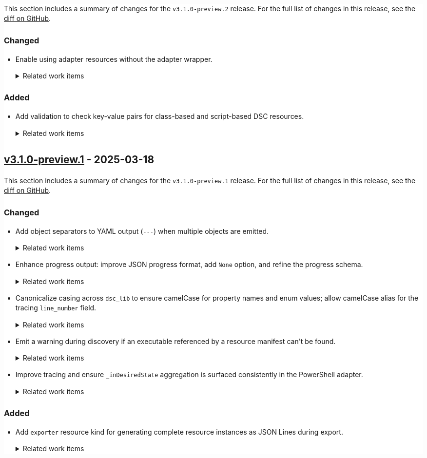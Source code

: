 This section includes a summary of changes for the `v3.1.0-preview.2` release. For the full list of
changes in this release, see the [diff on GitHub][compare-v3.1.0-preview.2].


[release-v3.1.0-preview.2]: https://github.com/PowerShell/DSC/releases/tag/v3.1.0-preview.2 "Link to the DSC v3.1.0-preview.2 release on GitHub"
[compare-v3.1.0-preview.2]: https://github.com/PowerShell/DSC/compare/v3.1.0-preview.1...v3.1.0-preview.2

### Changed

- Enable using adapter resources without the adapter wrapper.

  <details><summary>Related work items</summary></details>

### Added

- Add validation to check key-value pairs for class-based and script-based DSC
  resources.

  <details><summary>Related work items</summary></details>

## [v3.1.0-preview.1][release-v3.1.0-preview.1] - 2025-03-18

This section includes a summary of changes for the `v3.1.0-preview.1` release. For the full list of
changes in this release, see the [diff on GitHub][compare-v3.1.0-preview.1].


[release-v3.1.0-preview.1]: https://github.com/PowerShell/DSC/releases/tag/v3.1.0-preview.1 "Link to the DSC v3.1.0-preview.1 release on GitHub"
[compare-v3.1.0-preview.1]: https://github.com/PowerShell/DSC/compare/v3.0.0-rc.1...v3.1.0-preview.1

### Changed

- Add object separators to YAML output (`---`) when multiple objects are emitted.

  <details><summary>Related work items</summary></details>

- Enhance progress output: improve JSON progress format, add `None` option, and refine the progress schema.

  <details><summary>Related work items</summary></details>

- Canonicalize casing across `dsc_lib` to ensure camelCase for property names and enum values; allow camelCase alias for the tracing `line_number` field.

  <details><summary>Related work items</summary></details>

- Emit a warning during discovery if an executable referenced by a resource manifest can't be found.

  <details><summary>Related work items</summary></details>

- Improve tracing and ensure `_inDesiredState` aggregation is surfaced consistently in the PowerShell adapter.

  <details><summary>Related work items</summary></details>

### Added

- Add `exporter` resource kind for generating complete resource instances as JSON Lines during export.

  <details><summary>Related work items</summary></details>


[m1]: https://keepachangelog.com/en/1.1.0/
[m2]: https://semver.org/spec/v2.0.0.html
[unreleased]: https://github.com/PowerShell/DSC/compare/v3.2.0-preview.3...main
[release-v3.2.0-preview.3]: https://github.com/PowerShell/DSC/releases/tag/v3.2.0-preview.3 "Link to the DSC v3.2.0-preview.3 release on GitHub"
[compare-v3.2.0-preview.3]: https://github.com/PowerShell/DSC/compare/v3.2.0-preview.2...v3.2.0-preview.3
[release-v3.2.0-preview.2]: https://github.com/PowerShell/DSC/releases/tag/v3.2.0-preview.2 "Link to the DSC v3.2.0-preview.2 release on GitHub"
[compare-v3.2.0-preview.2]: https://github.com/PowerShell/DSC/compare/v3.2.0-preview.1...v3.2.0-preview.2
[release-v3.2.0-preview.1]: https://github.com/PowerShell/DSC/releases/tag/v3.2.0-preview.1 "Link to the DSC v3.2.0-preview.1 release on GitHub"
[compare-v3.2.0-preview.1]: https://github.com/PowerShell/DSC/compare/v3.1.0-preview.7...v3.2.0-preview.1
[release-v3.1.0-rc.1]: https://github.com/PowerShell/DSC/releases/tag/v3.1.0-rc.1 "Link to the DSC v3.1.0-rc.1 release on GitHub"
[compare-v3.1.0-rc.1]: https://github.com/PowerShell/DSC/compare/v3.1.0-preview.7...v3.1.0-rc.1
[release-v3.1.0-preview.7]: https://github.com/PowerShell/DSC/releases/tag/v3.1.0-preview.7 "Link to the DSC v3.1.0-preview.7 release on GitHub"
[compare-v3.1.0-preview.7]: https://github.com/PowerShell/DSC/compare/v3.1.0-preview.6...v3.1.0-preview.7
[release-v3.1.0-preview.6]: https://github.com/PowerShell/DSC/releases/tag/v3.1.0-preview.6 "Link to the DSC v3.1.0-preview.6 release on GitHub"
[compare-v3.1.0-preview.6]: https://github.com/PowerShell/DSC/compare/v3.1.0-preview.5...v3.1.0-preview.6
[release-v3.1.0-preview.5]: https://github.com/PowerShell/DSC/releases/tag/v3.1.0-preview.5 "Link to the DSC v3.1.0-preview.5 release on GitHub"
[compare-v3.1.0-preview.5]: https://github.com/PowerShell/DSC/compare/v3.1.0-preview.4...v3.1.0-preview.5
[release-v3.1.0-preview.4]: https://github.com/PowerShell/DSC/releases/tag/v3.1.0-preview.4 "Link to the DSC v3.1.0-preview.4 release on GitHub"
[compare-v3.1.0-preview.4]: https://github.com/PowerShell/DSC/compare/v3.1.0-preview.3...v3.1.0-preview.4
[release-v3.1.0-preview.3]: https://github.com/PowerShell/DSC/releases/tag/v3.1.0-preview.3 "Link to the DSC v3.1.0-preview.3 release on GitHub"
[compare-v3.1.0-preview.3]: https://github.com/PowerShell/DSC/compare/v3.1.0-preview.2...v3.1.0-preview.3
[release-v3.0.0-rc.1]: https://github.com/PowerShell/DSC/releases/tag/v3.0.0-rc.1 "Link to the DSC v3.0.0-rc.1 release on GitHub"
[compare-v3.0.0-rc.1]: https://github.com/PowerShell/DSC/compare/v3.0.0-preview.12...v3.0.0-rc.1
[release-v3.0.0-preview.12]: https://github.com/PowerShell/DSC/releases/tag/v3.0.0-preview.12 "Link to the DSC v3.0.0-preview.12 release on GitHub"
[compare-v3.0.0-preview.12]: https://github.com/PowerShell/DSC/compare/v3.0.0-preview.11...v3.0.0-preview.12
[release-v3.0.0-preview.11]: https://github.com/PowerShell/DSC/releases/tag/v3.0.0-preview.11 "Link to the DSC v3.0.0-preview.11 release on GitHub"
[compare-v3.0.0-preview.11]: https://github.com/PowerShell/DSC/compare/v3.0.0-preview.10...v3.0.0-preview.11
[release-v3.0.0-preview.10]: https://github.com/PowerShell/DSC/releases/tag/v3.0.0-preview.10 "Link to the DSC v3.0.0-preview.10 release on GitHub"
[compare-v3.0.0-preview.10]: https://github.com/PowerShell/DSC/compare/v3.0.0-preview.9...v3.0.0-preview.10
[p10-aa]: docs/reference/cli/resource/list.md#adapted-resource-cache
[release-v3.0.0-preview.9]: https://github.com/PowerShell/DSC/releases/tag/v3.0.0-preview.9 "Link to the DSC v3.0.0-preview.9 release on GitHub"
[compare-v3.0.0-preview.9]: https://github.com/PowerShell/DSC/compare/v3.0.0-alpha.4...v3.0.0-preview.9
[p9-01]: docs/reference/schemas/config/functions/variables.md
[p9-02]: docs/reference/schemas/config/functions/overview.md
[p9-03]: docs/reference/schemas/config/functions/overview.md#example-4---access-object-properties-and-array-items
[p9-04]: docs/reference/schemas/outputs/resource/list.md#capability-whatif
[p9-05]: docs/reference/cli/config/set.md#-w---what-if
[release-v3.0.0-preview.8]: https://github.com/PowerShell/DSC/releases/tag/v3.0.0-preview.8 "Link to the DSC v3.0.0-preview.8 release on GitHub"
[compare-v3.0.0-preview.8]: https://github.com/PowerShell/DSC/compare/v3.0.0-preview.7...v3.0.0-preview.8
[p8-01]: ./docs/reference/cli/config/set.md#-w---what-if
[p8-02]: ./docs/reference/schemas/outputs/config/set.md
[p8-03]: ./docs/reference/schemas/metadata/Microsoft.DSC/properties.md#executiontype
[p8-04]: ./docs/reference/schemas/resource/manifest/whatif.md
[p8-05]: ./docs/reference/schemas/outputs/resource/list.md#capability-whatif
[p8-06]: ./docs/reference/schemas/definitions/resourceKind.md#importer-resources
[p8-07]: ./docs/reference/schemas/definitions/resourceKind.md
[p8-08]: ./docs/reference/schemas/resource/manifest/resolve.md
[p8-09]: ./docs/reference/schemas/outputs/resource/list.md#capability-resolve
[p8-10]: ./docs/reference/schemas/outputs/resource/list.md#capabilities
[p8-11]: ./docs/reference/schemas/resource/manifest/root.md#exitcodes
[release-v3.0.0-preview.7]: https://github.com/PowerShell/DSC/releases/tag/v3.0.0-preview.7 "Link to the DSC v3.0.0-preview.7 release on GitHub"
[compare-v3.0.0-preview.7]: https://github.com/PowerShell/DSC/compare/v3.0.0-alpha.4...v3.0.0-preview.7
[p7-01]: ./docs/reference/schemas/resource/manifest/adapter.md
[p7-02]: ./docs/reference/schemas/outputs/resource/list.md#requireadapter
[p7-03]: ./docs/reference/schemas/definitions/parameters/dataTypes.md
[p7-04]: ./docs/reference/cli/resource/list.md#-a---adapter
[p7-05]: ./docs/reference/schemas/resource/manifest/delete.md
[p7-06]: ./docs/reference/schemas/resource/properties/exist.md
[p7-07]: ./docs/reference/schemas/resource/manifest/set.md#handlesexist
[p7-08]: ./docs/reference/schemas/outputs/resource/list.md#capability-sethandlesexist
[p7-09]: ./docs/reference/schemas/outputs/resource/list.md#capability-delete
[p7-10]: ./docs/reference/schemas/resource/manifest/root.md#schema-1
[p7-11]: ./docs/reference/schemas/config/metadata.md
[p7-12]: ./docs/reference/schemas/resource/manifest/delete.md#json-input-argument
[p7-13]: ./docs/reference/schemas/resource/manifest/export.md#json-input-argument
[p7-14]: ./docs/reference/schemas/resource/manifest/get.md#json-input-argument
[p7-15]: ./docs/reference/schemas/resource/manifest/set.md#json-input-argument
[p7-16]: ./docs/reference/schemas/resource/manifest/test.md#json-input-argument
[p7-17]: ./docs/reference/schemas/resource/manifest/validate.md#json-input-argument
[p7-18]: ./docs/reference/schemas/config/resource.md#dependsOn
[p7-19]: ./docs/reference/schemas/resource/manifest/root.md#kind
[p7-20]: ./docs/reference/schemas/outputs/resource/list.md
[p7-21]: ./docs/reference/schemas/definitions/resourceKind.md#group-resources
[p7-22]: ./docs/reference/schemas/definitions/resourceKind.md#adapter-resources
[p7-23]: ./docs/reference/schemas/definitions/resourceKind.md
[p7-24]: ./docs/reference/schemas/outputs/resource/list.md#capabilities
[p7-25]: ./docs/reference/schemas/outputs/config/get.md#metadata-1
[p7-26]: ./docs/reference/schemas/outputs/config/test.md#metadata-1
[p7-27]: ./docs/reference/schemas/outputs/config/set.md#metadata-1
[p7-28]: ./docs/reference/schemas/outputs/resource/get.md#metadata-1
[p7-29]: ./docs/reference/schemas/outputs/resource/test.md#metadata-1
[p7-30]: ./docs/reference/schemas/outputs/resource/set.md#metadata-1
[p7-31]: ./docs/reference/schemas/config/parameter.md#defaultvalue
[p7-32]: ./docs/reference/schemas/config/parameter.md#type
[p7-33]: ./docs/reference/cli/dsc.md#-l---trace-level
[release-v3.0.0-alpha.5]: https://github.com/PowerShell/DSC/releases/tag/v3.0.0-alpha.5 "Link to the DSC v3.0.0-alpha.5 release on GitHub"
[compare-v3.0.0-alpha.5]: https://github.com/PowerShell/DSC/compare/v3.0.0-alpha.4...v3.0.0-alpha.5
[a5.01]: docs/reference/schemas/config/functions/parameters.md
[a5.02]: docs/reference/cli/config/command.md#-p---parameters
[a5.03]: docs/reference/cli/config/command.md#-f---parameters_file
[a5.04]: docs/reference/cli/config/command.md
[a5.05]: docs/reference/cli/dsc.md#-l---trace-level
[a5.06]: docs/reference/cli/dsc.md#-f---trace-format
[a5.07]: docs/reference/schemas/outputs/resource/get.md
[a5.08]: docs/reference/schemas/outputs/resource/set.md
[a5.09]: docs/reference/schemas/outputs/resource/test.md
[a5.10]: docs/reference/schemas/config/functions/concat.md
[a5.11]: docs/reference/cli/config/command.md#environment-variables
[a5.12]: docs/reference/schemas/config/functions/envvar.md
[a5.16]: docs/reference/cli/resource/list.md#-f---format
[release-v3.0.0-alpha.4]: https://github.com/PowerShell/DSC/releases/tag/v3.0.0-alpha.4 "Link to the DSC v3.0.0-alpha.4 release on GitHub"
[compare-v3.0.0-alpha.4]: https://github.com/PowerShell/DSC/compare/v3.0.0-alpha.3...v3.0.0-alpha.4
[a4.01]: docs/reference/schemas/config/document.md#schema
[a4.02]: docs/reference/schemas/resource/manifest/root.md#schema
[a4.03]: docs/reference/schemas/resource/properties/exist.md
[a4.04]: docs/reference/cli/completer/command.md
[a4.05]: docs/reference/schemas/config/functions/overview.md
[a4.06]: docs/reference/schemas/config/functions/base64.md
[a4.07]: docs/reference/schemas/config/functions/concat.md
[a4.08]: docs/reference/schemas/config/functions/resourceId.md
[release-v3.0.0-alpha.3]: https://github.com/PowerShell/DSC/releases/tag/v3.0.0-alpha.3 "Link to the DSC v3.0.0-alpha.3 release on GitHub"
[compare-v3.0.0-alpha.3]: https://github.com/PowerShell/DSC/compare/v3.0.0-alpha.2...v3.0.0-alpha.3
[a3.01]: docs/reference/schemas/resource/manifest/root.md#schema
[a3.02]: docs/reference/schemas/resource/manifest/set.md#implementspretest
[a3.04]: docs/reference/schemas/resource/manifest/get.md#input
[a3.05]: docs/reference/schemas/resource/manifest/set.md#input
[a3.06]: docs/reference/schemas/resource/manifest/test.md#input
[release-v3.0.0-alpha.2]: https://github.com/PowerShell/DSC/releases/tag/v3.0.0-alpha.2 "Link to the DSC v3.0.0-alpha.2 release on GitHub"
[compare-v3.0.0-alpha.2]: https://github.com/PowerShell/DSC/compare/v3.0.0-alpha.1...v3.0.0-alpha.2
[a2.01]: docs/reference/schemas/config/resource.md#dependson
[a2.02]: docs/reference/schemas/resource/manifest/export.md
[a2.05]: docs/reference/cli/resource/get.md##a---all
[a2.07]: docs/reference/cli/dsc.md#exit-codes
[a2.08]: docs/reference/cli/dsc.md#environment-variables
[a2.09]: docs/reference/schemas/config/parameter.md#defaultvalue
[a2.10]: docs/reference/schemas/config/parameter.md#allowedvalues
[a2.11]: docs/reference/schemas/config/parameter.md
[a2.12]: https://learn.microsoft.com/powershell/dsc/concepts/enhanced-authoring?view=dsc-3.0&preserve-view=true
[a2.13]: https://learn.microsoft.com/powershell/dsc/reference/microsoft/osinfo/resource?view=dsc-3.0&preserve-view=true
[a2.14]: docs/reference/schemas/config/document.md#schema
[release-v3.0.0-alpha.1]: https://github.com/PowerShell/DSC/releases/tag/v3.0.0-alpha.1 "Link to the DSC v3.0.0-alpha.1 release on GitHub"
[compare-v3.0.0-alpha.1]: https://github.com/PowerShell/DSC/compare/6090b1464bbf81fded5453351708482a4db35258...v3.0.0-alpha.1
[cmd]:             ./docs/reference/cli/dsc.md
[cmd-cexport]:  ./docs/reference/cli/config/export.md
[cmd-cset]:     ./docs/reference/cli/config/set.md
[cmd-rdelete]:  ./docs/reference/cli/resource/delete.md
[cmd-rexport]:  ./docs/reference/cli/resource/export.md
[cmd-rget]:     ./docs/reference/cli/resource/get.md
[cmd-rlist]:    ./docs/reference/cli/resource/list.md
[cmd-rset]:     ./docs/reference/cli/resource/set.md
[cfuncs]: ./docs/reference/schemas/config/functions/overview.md
[add()]: ./docs/reference/schemas/config/functions/add.md
[createArray()]: ./docs/reference/schemas/config/functions/createArray.md
[div()]: ./docs/reference/schemas/config/functions/div.md
[envvar()]: ./docs/reference/schemas/config/functions/envvar.md
[int()]: ./docs/reference/schemas/config/functions/int.md
[max()]: ./docs/reference/schemas/config/functions/max.md
[min()]: ./docs/reference/schemas/config/functions/min.md
[mod()]: ./docs/reference/schemas/config/functions/mod.md
[mul()]: ./docs/reference/schemas/config/functions/mul.md
[reference()]: ./docs/reference/schemas/config/functions/reference.md
[sub()]: ./docs/reference/schemas/config/functions/sub.md
[#107]: https://github.com/PowerShell/DSC/issues/107
[#121]: https://github.com/PowerShell/DSC/issues/121
[#127]: https://github.com/PowerShell/DSC/issues/127
[#129]: https://github.com/PowerShell/DSC/issues/129
[#130]: https://github.com/PowerShell/DSC/issues/130
[#133]: https://github.com/PowerShell/DSC/issues/133
[#139]: https://github.com/PowerShell/DSC/issues/139
[#150]: https://github.com/PowerShell/DSC/issues/150
[#156]: https://github.com/PowerShell/DSC/issues/156
[#157]: https://github.com/PowerShell/DSC/issues/157
[#158]: https://github.com/PowerShell/DSC/issues/158
[#159]: https://github.com/PowerShell/DSC/issues/159
[#162]: https://github.com/PowerShell/DSC/issues/162
[#163]: https://github.com/PowerShell/DSC/issues/163
[#165]: https://github.com/PowerShell/DSC/issues/165
[#168]: https://github.com/PowerShell/DSC/issues/168
[#171]: https://github.com/PowerShell/DSC/issues/171
[#172]: https://github.com/PowerShell/DSC/issues/172
[#173]: https://github.com/PowerShell/DSC/issues/173
[#174]: https://github.com/PowerShell/DSC/issues/174
[#175]: https://github.com/PowerShell/DSC/issues/175
[#176]: https://github.com/PowerShell/DSC/issues/176
[#177]: https://github.com/PowerShell/DSC/issues/177
[#181]: https://github.com/PowerShell/DSC/issues/181
[#182]: https://github.com/PowerShell/DSC/issues/182
[#183]: https://github.com/PowerShell/DSC/issues/183
[#186]: https://github.com/PowerShell/DSC/issues/186
[#197]: https://github.com/PowerShell/DSC/issues/197
[#198]: https://github.com/PowerShell/DSC/issues/198
[#199]: https://github.com/PowerShell/DSC/issues/199
[#202]: https://github.com/PowerShell/DSC/issues/202
[#206]: https://github.com/PowerShell/DSC/issues/206
[#208]: https://github.com/PowerShell/DSC/issues/208
[#211]: https://github.com/PowerShell/DSC/issues/211
[#213]: https://github.com/PowerShell/DSC/issues/213
[#215]: https://github.com/PowerShell/DSC/issues/215
[#216]: https://github.com/PowerShell/DSC/issues/216
[#217]: https://github.com/PowerShell/DSC/issues/217
[#218]: https://github.com/PowerShell/DSC/issues/218
[#226]: https://github.com/PowerShell/DSC/issues/226
[#227]: https://github.com/PowerShell/DSC/issues/227
[#240]: https://github.com/PowerShell/DSC/issues/240
[#241]: https://github.com/PowerShell/DSC/issues/241
[#248]: https://github.com/PowerShell/DSC/issues/248
[#251]: https://github.com/PowerShell/DSC/issues/251
[#252]: https://github.com/PowerShell/DSC/issues/252
[#253]: https://github.com/PowerShell/DSC/issues/253
[#258]: https://github.com/PowerShell/DSC/issues/258
[#263]: https://github.com/PowerShell/DSC/issues/263
[#266]: https://github.com/PowerShell/DSC/issues/266
[#271]: https://github.com/PowerShell/DSC/issues/271
[#274]: https://github.com/PowerShell/DSC/issues/274
[#279]: https://github.com/PowerShell/DSC/issues/279
[#284]: https://github.com/PowerShell/DSC/issues/284
[#286]: https://github.com/PowerShell/DSC/issues/286
[#287]: https://github.com/PowerShell/DSC/issues/287
[#290]: https://github.com/PowerShell/DSC/issues/290
[#291]: https://github.com/PowerShell/DSC/issues/291
[#294]: https://github.com/PowerShell/DSC/issues/294
[#299]: https://github.com/PowerShell/DSC/issues/299
[#302]: https://github.com/PowerShell/DSC/issues/302
[#303]: https://github.com/PowerShell/DSC/issues/303
[#305]: https://github.com/PowerShell/DSC/issues/305
[#307]: https://github.com/PowerShell/DSC/issues/307
[#309]: https://github.com/PowerShell/DSC/issues/309
[#310]: https://github.com/PowerShell/DSC/issues/310
[#311]: https://github.com/PowerShell/DSC/issues/311
[#313]: https://github.com/PowerShell/DSC/issues/313
[#314]: https://github.com/PowerShell/DSC/issues/314
[#317]: https://github.com/PowerShell/DSC/issues/317
[#318]: https://github.com/PowerShell/DSC/issues/318
[#321]: https://github.com/PowerShell/DSC/issues/321
[#322]: https://github.com/PowerShell/DSC/issues/322
[#323]: https://github.com/PowerShell/DSC/issues/323
[#328]: https://github.com/PowerShell/DSC/issues/328
[#329]: https://github.com/PowerShell/DSC/issues/329
[#333]: https://github.com/PowerShell/DSC/issues/333
[#334]: https://github.com/PowerShell/DSC/issues/334
[#335]: https://github.com/PowerShell/DSC/issues/335
[#336]: https://github.com/PowerShell/DSC/issues/336
[#338]: https://github.com/PowerShell/DSC/issues/338
[#342]: https://github.com/PowerShell/DSC/issues/342
[#344]: https://github.com/PowerShell/DSC/issues/344
[#346]: https://github.com/PowerShell/DSC/issues/346
[#347]: https://github.com/PowerShell/DSC/issues/347
[#348]: https://github.com/PowerShell/DSC/issues/348
[#349]: https://github.com/PowerShell/DSC/issues/349
[#351]: https://github.com/PowerShell/DSC/issues/351
[#352]: https://github.com/PowerShell/DSC/issues/352
[#353]: https://github.com/PowerShell/DSC/issues/353
[#354]: https://github.com/PowerShell/DSC/issues/354
[#356]: https://github.com/PowerShell/DSC/issues/356
[#357]: https://github.com/PowerShell/DSC/issues/357
[#358]: https://github.com/PowerShell/DSC/issues/358
[#360]: https://github.com/PowerShell/DSC/issues/360
[#361]: https://github.com/PowerShell/DSC/issues/361